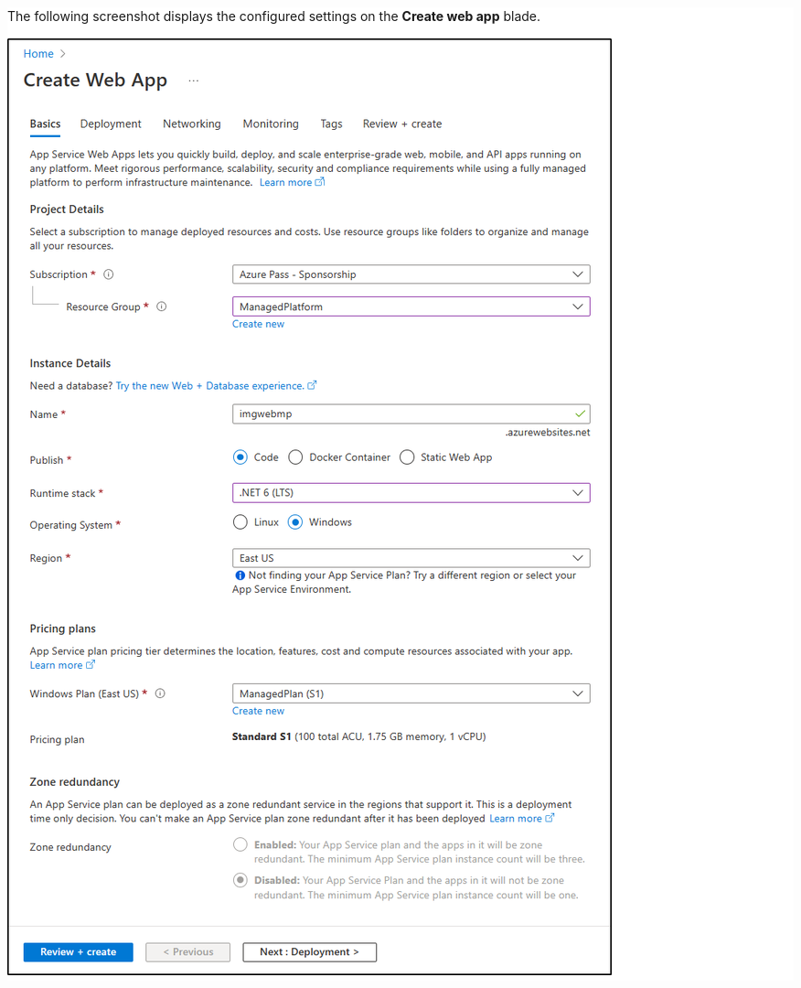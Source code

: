 The following screenshot displays the configured settings on the **Create web app** blade.

   ![Create web app blade](./media/l01_create_a_front_end_web_app.png)
